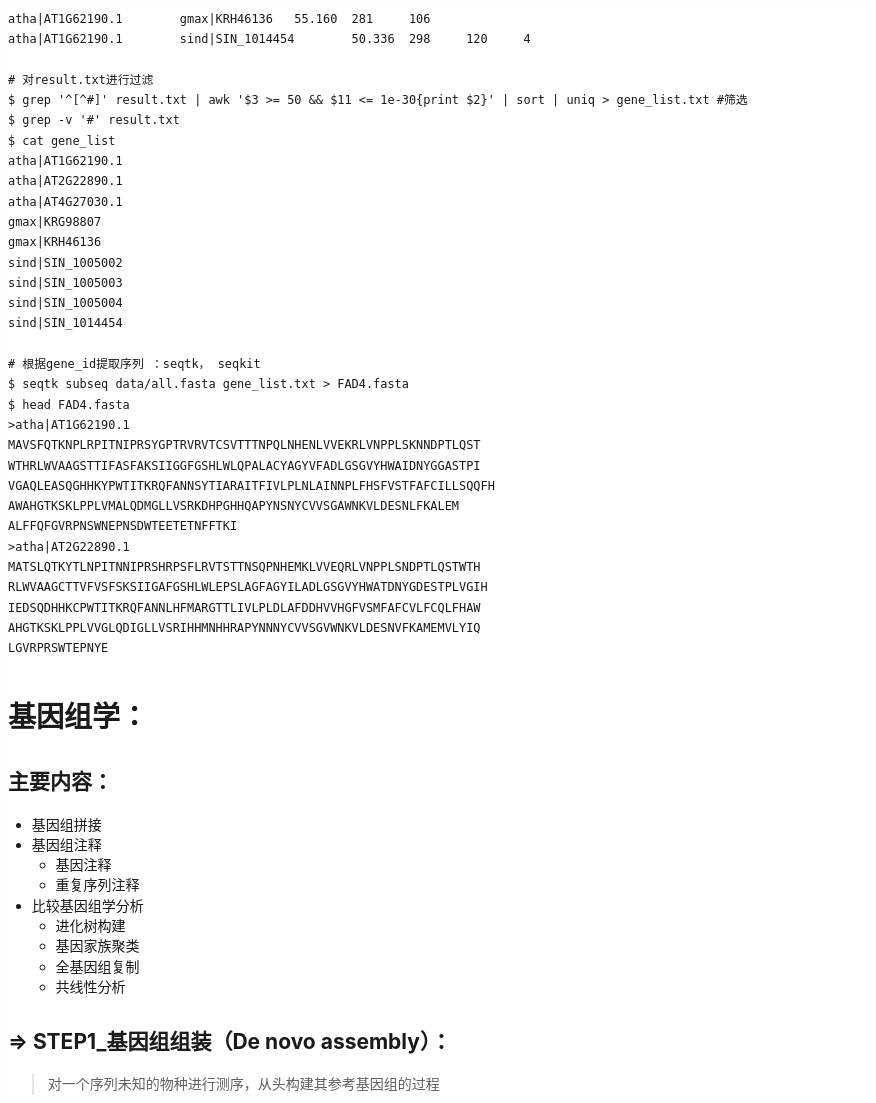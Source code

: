 ```
atha|AT1G62190.1        gmax|KRH46136   55.160  281     106     
atha|AT1G62190.1        sind|SIN_1014454        50.336  298     120     4     

# 对result.txt进行过滤
$ grep '^[^#]' result.txt | awk '$3 >= 50 && $11 <= 1e-30{print $2}' | sort | uniq > gene_list.txt #筛选
$ grep -v '#' result.txt 
$ cat gene_list
atha|AT1G62190.1
atha|AT2G22890.1
atha|AT4G27030.1
gmax|KRG98807
gmax|KRH46136
sind|SIN_1005002 
sind|SIN_1005003
sind|SIN_1005004
sind|SIN_1014454

# 根据gene_id提取序列 ：seqtk， seqkit
$ seqtk subseq data/all.fasta gene_list.txt > FAD4.fasta
$ head FAD4.fasta
>atha|AT1G62190.1
MAVSFQTKNPLRPITNIPRSYGPTRVRVTCSVTTTNPQLNHENLVVEKRLVNPPLSKNNDPTLQST
WTHRLWVAAGSTTIFASFAKSIIGGFGSHLWLQPALACYAGYVFADLGSGVYHWAIDNYGGASTPI
VGAQLEASQGHHKYPWTITKRQFANNSYTIARAITFIVLPLNLAINNPLFHSFVSTFAFCILLSQQFH
AWAHGTKSKLPPLVMALQDMGLLVSRKDHPGHHQAPYNSNYCVVSGAWNKVLDESNLFKALEM
ALFFQFGVRPNSWNEPNSDWTEETETNFFTKI
>atha|AT2G22890.1
MATSLQTKYTLNPITNNIPRSHRPSFLRVTSTTNSQPNHEMKLVVEQRLVNPPLSNDPTLQSTWTH
RLWVAAGCTTVFVSFSKSIIGAFGSHLWLEPSLAGFAGYILADLGSGVYHWATDNYGDESTPLVGIH
IEDSQDHHKCPWTITKRQFANNLHFMARGTTLIVLPLDLAFDDHVVHGFVSMFAFCVLFCQLFHAW
AHGTKSKLPPLVVGLQDIGLLVSRIHHMNHHRAPYNNNYCVVSGVWNKVLDESNVFKAMEMVLYIQ
LGVRPRSWTEPNYE
```
# 基因组学：
## 主要内容：
- 基因组拼接
- 基因组注释
    - 基因注释
    - 重复序列注释 
- 比较基因组学分析
    - 进化树构建 
    - 基因家族聚类
    - 全基因组复制
    - 共线性分析
## => STEP1_基因组组装（De novo assembly）：
> 对一个序列未知的物种进行测序，从头构建其参考基因组的过程
